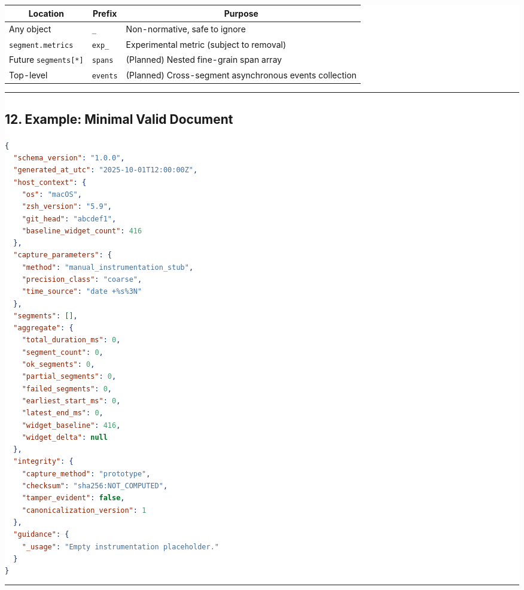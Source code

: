 | Location | Prefix | Purpose |
|----------|--------|---------|
| Any object | `_` | Non-normative, safe to ignore |
| `segment.metrics` | `exp_` | Experimental metric (subject to removal) |
| Future `segments[*]` | `spans` | (Planned) Nested fine-grain span array |
| Top-level | `events` | (Planned) Cross-segment asynchronous events collection |

---

## 12. Example: Minimal Valid Document

```json
{
  "schema_version": "1.0.0",
  "generated_at_utc": "2025-10-01T12:00:00Z",
  "host_context": {
    "os": "macOS",
    "zsh_version": "5.9",
    "git_head": "abcdef1",
    "baseline_widget_count": 416
  },
  "capture_parameters": {
    "method": "manual_instrumentation_stub",
    "precision_class": "coarse",
    "time_source": "date +%s%3N"
  },
  "segments": [],
  "aggregate": {
    "total_duration_ms": 0,
    "segment_count": 0,
    "ok_segments": 0,
    "partial_segments": 0,
    "failed_segments": 0,
    "earliest_start_ms": 0,
    "latest_end_ms": 0,
    "widget_baseline": 416,
    "widget_delta": null
  },
  "integrity": {
    "capture_method": "prototype",
    "checksum": "sha256:NOT_COMPUTED",
    "tamper_evident": false,
    "canonicalization_version": 1
  },
  "guidance": {
    "_usage": "Empty instrumentation placeholder."
  }
}
```

---